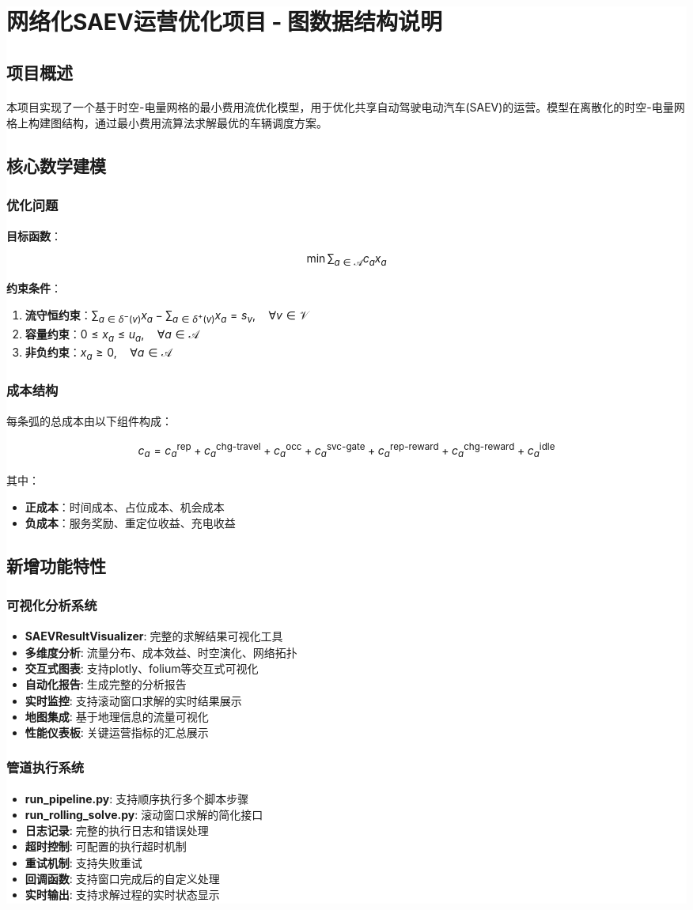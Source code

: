 # 网络化SAEV运营优化项目 - 图数据结构说明

## 项目概述

本项目实现了一个基于时空-电量网格的最小费用流优化模型，用于优化共享自动驾驶电动汽车(SAEV)的运营。模型在离散化的时空-电量网格上构建图结构，通过最小费用流算法求解最优的车辆调度方案。

## 核心数学建模

### 优化问题

**目标函数**：
$$\min \sum_{a \in \mathcal{A}} c_a x_a$$

**约束条件**：
1. **流守恒约束**：$\sum_{a \in \delta^-(v)} x_a - \sum_{a \in \delta^+(v)} x_a = s_v, \quad \forall v \in \mathcal{V}$
2. **容量约束**：$0 \leq x_a \leq u_a, \quad \forall a \in \mathcal{A}$
3. **非负约束**：$x_a \geq 0, \quad \forall a \in \mathcal{A}$

### 成本结构

每条弧的总成本由以下组件构成：

$$c_a = c^{\text{rep}}_a + c^{\text{chg-travel}}_a + c^{\text{occ}}_a + c^{\text{svc-gate}}_a + c^{\text{rep-reward}}_a + c^{\text{chg-reward}}_a + c^{\text{idle}}_a$$

其中：
- **正成本**：时间成本、占位成本、机会成本
- **负成本**：服务奖励、重定位收益、充电收益

## 新增功能特性

### 可视化分析系统
- **SAEVResultVisualizer**: 完整的求解结果可视化工具
- **多维度分析**: 流量分布、成本效益、时空演化、网络拓扑
- **交互式图表**: 支持plotly、folium等交互式可视化
- **自动化报告**: 生成完整的分析报告
- **实时监控**: 支持滚动窗口求解的实时结果展示
- **地图集成**: 基于地理信息的流量可视化
- **性能仪表板**: 关键运营指标的汇总展示

### 管道执行系统
- **run_pipeline.py**: 支持顺序执行多个脚本步骤
- **run_rolling_solve.py**: 滚动窗口求解的简化接口
- **日志记录**: 完整的执行日志和错误处理
- **超时控制**: 可配置的执行超时机制
- **重试机制**: 支持失败重试
- **回调函数**: 支持窗口完成后的自定义处理
- **实时输出**: 支持求解过程的实时状态显示
